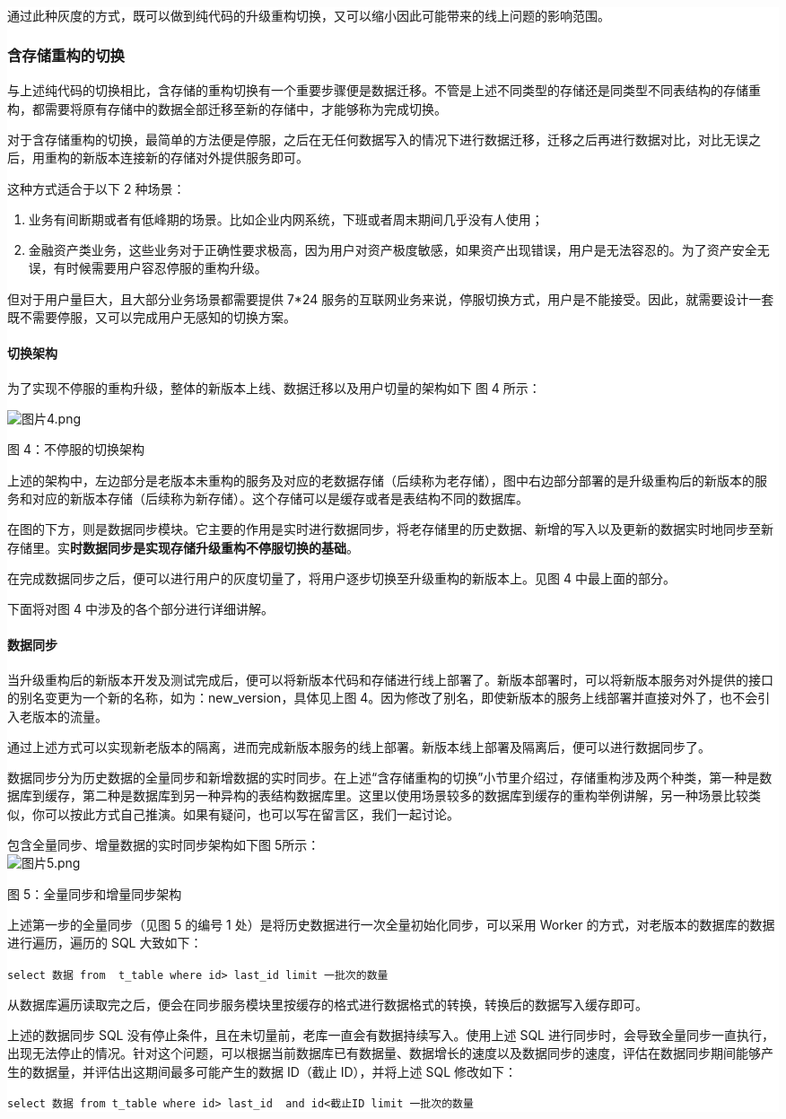 通过此种灰度的方式，既可以做到纯代码的升级重构切换，又可以缩小因此可能带来的线上问题的影响范围。

### 含存储重构的切换

与上述纯代码的切换相比，含存储的重构切换有一个重要步骤便是数据迁移。不管是上述不同类型的存储还是同类型不同表结构的存储重构，都需要将原有存储中的数据全部迁移至新的存储中，才能够称为完成切换。

对于含存储重构的切换，最简单的方法便是停服，之后在无任何数据写入的情况下进行数据迁移，迁移之后再进行数据对比，对比无误之后，用重构的新版本连接新的存储对外提供服务即可。

这种方式适合于以下 2 种场景：

1.  业务有间断期或者有低峰期的场景。比如企业内网系统，下班或者周末期间几乎没有人使用；
    
2.  金融资产类业务，这些业务对于正确性要求极高，因为用户对资产极度敏感，如果资产出现错误，用户是无法容忍的。为了资产安全无误，有时候需要用户容忍停服的重构升级。
    

但对于用户量巨大，且大部分业务场景都需要提供 7\*24 服务的互联网业务来说，停服切换方式，用户是不能接受。因此，就需要设计一套既不需要停服，又可以完成用户无感知的切换方案。

#### 切换架构

为了实现不停服的重构升级，整体的新版本上线、数据迁移以及用户切量的架构如下 图 4 所示：

![图片4.png](https://s0.lgstatic.com/i/image6/M00/21/A7/CioPOWBUjxmAWAQMAAE5qu1FxGw202.png)

图 4：不停服的切换架构

上述的架构中，左边部分是老版本未重构的服务及对应的老数据存储（后续称为老存储），图中右边部分部署的是升级重构后的新版本的服务和对应的新版本存储（后续称为新存储）。这个存储可以是缓存或者是表结构不同的数据库。

在图的下方，则是数据同步模块。它主要的作用是实时进行数据同步，将老存储里的历史数据、新增的写入以及更新的数据实时地同步至新存储里。实**时数据同步是实现存储升级重构不停服切换的基础**。

在完成数据同步之后，便可以进行用户的灰度切量了，将用户逐步切换至升级重构的新版本上。见图 4 中最上面的部分。

下面将对图 4 中涉及的各个部分进行详细讲解。

#### 数据同步

当升级重构后的新版本开发及测试完成后，便可以将新版本代码和存储进行线上部署了。新版本部署时，可以将新版本服务对外提供的接口的别名变更为一个新的名称，如为：new\_version，具体见上图 4。因为修改了别名，即使新版本的服务上线部署并直接对外了，也不会引入老版本的流量。

通过上述方式可以实现新老版本的隔离，进而完成新版本服务的线上部署。新版本线上部署及隔离后，便可以进行数据同步了。

数据同步分为历史数据的全量同步和新增数据的实时同步。在上述“含存储重构的切换”小节里介绍过，存储重构涉及两个种类，第一种是数据库到缓存，第二种是数据库到另一种异构的表结构数据库里。这里以使用场景较多的数据库到缓存的重构举例讲解，另一种场景比较类似，你可以按此方式自己推演。如果有疑问，也可以写在留言区，我们一起讨论。

包含全量同步、增量数据的实时同步架构如下图 5所示：  
![图片5.png](https://s0.lgstatic.com/i/image6/M00/21/A7/CioPOWBUjyuANz6WAAG2PZJJrtk548.png)

图 5：全量同步和增量同步架构

上述第一步的全量同步（见图 5 的编号 1 处）是将历史数据进行一次全量初始化同步，可以采用 Worker 的方式，对老版本的数据库的数据进行遍历，遍历的 SQL 大致如下：

```
select 数据 from  t_table where id> last_id limit 一批次的数量
```

从数据库遍历读取完之后，便会在同步服务模块里按缓存的格式进行数据格式的转换，转换后的数据写入缓存即可。

上述的数据同步 SQL 没有停止条件，且在未切量前，老库一直会有数据持续写入。使用上述 SQL 进行同步时，会导致全量同步一直执行，出现无法停止的情况。针对这个问题，可以根据当前数据库已有数据量、数据增长的速度以及数据同步的速度，评估在数据同步期间能够产生的数据量，并评估出这期间最多可能产生的数据 ID（截止 ID），并将上述 SQL 修改如下：

```
select 数据 from t_table where id> last_id  and id<截止ID limit 一批次的数量
```
